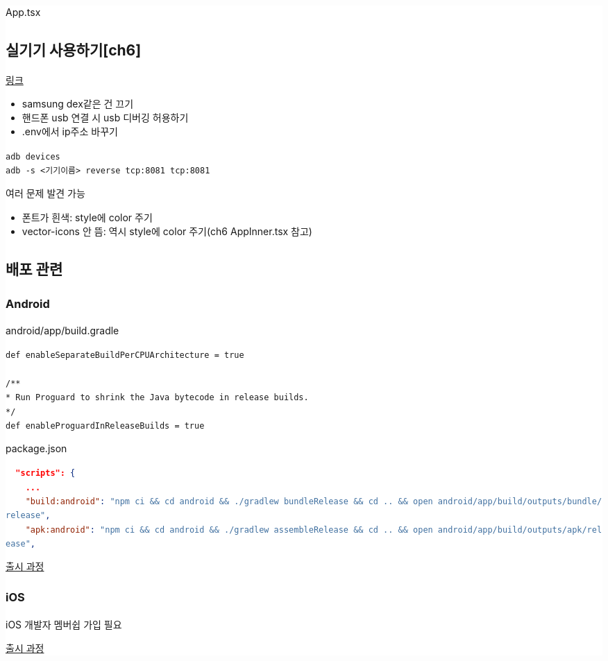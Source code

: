 App.tsx

```

```

## 실기기 사용하기[ch6]

[링크](https://reactnative.dev/docs/running-on-device)

-   samsung dex같은 건 끄기
-   핸드폰 usb 연결 시 usb 디버깅 허용하기
-   .env에서 ip주소 바꾸기

```shell
adb devices
adb -s <기기이름> reverse tcp:8081 tcp:8081
```

여러 문제 발견 가능

-   폰트가 흰색: style에 color 주기
-   vector-icons 안 뜸: 역시 style에 color 주기(ch6 AppInner.tsx 참고)

## 배포 관련

### Android

android/app/build.gradle

```
def enableSeparateBuildPerCPUArchitecture = true

/**
* Run Proguard to shrink the Java bytecode in release builds.
*/
def enableProguardInReleaseBuilds = true
```

package.json

```json
  "scripts": {
    ...
    "build:android": "npm ci && cd android && ./gradlew bundleRelease && cd .. && open android/app/build/outputs/bundle/release",
    "apk:android": "npm ci && cd android && ./gradlew assembleRelease && cd .. && open android/app/build/outputs/apk/release",
```

[출시 과정](https://reactnative.dev/docs/signed-apk-android)

### iOS

iOS 개발자 멤버쉽 가입 필요

[출시 과정](https://reactnative.dev/docs/publishing-to-app-store)
